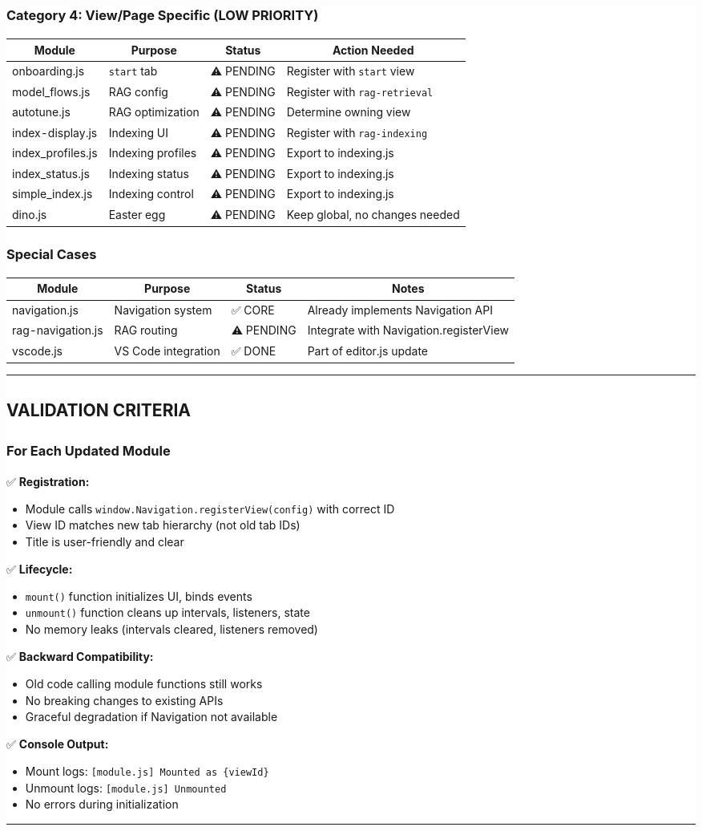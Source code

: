 ### Category 4: View/Page Specific (LOW PRIORITY)

| Module | Purpose | Status | Action Needed |
|--------|---------|--------|---------------|
| onboarding.js | `start` tab | ⚠️ PENDING | Register with `start` view |
| model_flows.js | RAG config | ⚠️ PENDING | Register with `rag-retrieval` |
| autotune.js | RAG optimization | ⚠️ PENDING | Determine owning view |
| index-display.js | Indexing UI | ⚠️ PENDING | Register with `rag-indexing` |
| index_profiles.js | Indexing profiles | ⚠️ PENDING | Export to indexing.js |
| index_status.js | Indexing status | ⚠️ PENDING | Export to indexing.js |
| simple_index.js | Indexing control | ⚠️ PENDING | Export to indexing.js |
| dino.js | Easter egg | ⚠️ PENDING | Keep global, no changes needed |

### Special Cases

| Module | Purpose | Status | Notes |
|--------|---------|--------|-------|
| navigation.js | Navigation system | ✅ CORE | Already implements Navigation API |
| rag-navigation.js | RAG routing | ⚠️ PENDING | Integrate with Navigation.registerView |
| vscode.js | VS Code integration | ✅ DONE | Part of editor.js update |

---

## VALIDATION CRITERIA

### For Each Updated Module

✅ **Registration:**
- Module calls `window.Navigation.registerView(config)` with correct ID
- View ID matches new tab hierarchy (not old tab IDs)
- Title is user-friendly and clear

✅ **Lifecycle:**
- `mount()` function initializes UI, binds events
- `unmount()` function cleans up intervals, listeners, state
- No memory leaks (intervals cleared, listeners removed)

✅ **Backward Compatibility:**
- Old code calling module functions still works
- No breaking changes to existing APIs
- Graceful degradation if Navigation not available

✅ **Console Output:**
- Mount logs: `[module.js] Mounted as {viewId}`
- Unmount logs: `[module.js] Unmounted`
- No errors during initialization

---